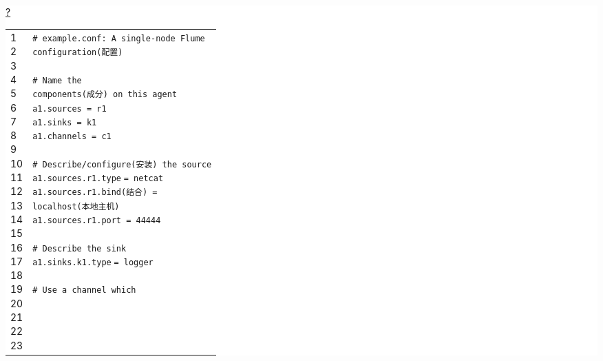 </h2>
<p><span style="font-family:'Microsoft YaHei';font-size:16px;line-height:1.5;"></span></p>
<div>
<div id="highlighter_201368" class="syntaxhighlighter shell">
<div class="toolbar"><span><a href="http://my.oschina.net/leejun2005/blog/288136#" rel="nofollow" class="toolbar_item command_help help">?</a></span></div>
<table border="0" cellpadding="0" cellspacing="0"><tbody><tr><td class="gutter">
<div class="line number1 index0 alt2">1</div>
<div class="line number2 index1 alt1">2</div>
<div class="line number3 index2 alt2">3</div>
<div class="line number4 index3 alt1">4</div>
<div class="line number5 index4 alt2">5</div>
<div class="line number6 index5 alt1">6</div>
<div class="line number7 index6 alt2">7</div>
<div class="line number8 index7 alt1">8</div>
<div class="line number9 index8 alt2">9</div>
<div class="line number10 index9 alt1">10</div>
<div class="line number11 index10 alt2">11</div>
<div class="line number12 index11 alt1">12</div>
<div class="line number13 index12 alt2">13</div>
<div class="line number14 index13 alt1">14</div>
<div class="line number15 index14 alt2">15</div>
<div class="line number16 index15 alt1">16</div>
<div class="line number17 index16 alt2">17</div>
<div class="line number18 index17 alt1">18</div>
<div class="line number19 index18 alt2">19</div>
<div class="line number20 index19 alt1">20</div>
<div class="line number21 index20 alt2">21</div>
<div class="line number22 index21 alt1">22</div>
<div class="line number23 index22 alt2">23</div>
</td>
<td class="code">
<div>
<div class="line number1 index0 alt2"><code class="shell comments"># example.conf: A single-node Flume
<span class="OUTFOX_NANCI_WRAPPER">configuration</span><span class="OUTFOX_NANCI_TIPS">(配置)</span></code></div>
<div class="line number2 index1 alt1"> </div>
<div class="line number3 index2 alt2"><code class="shell comments"># Name the <span class="OUTFOX_NANCI_WRAPPER">
components</span><span class="OUTFOX_NANCI_TIPS">(成分)</span> on this agent</code></div>
<div class="line number4 index3 alt1"><code class="shell plain">a1.sources = r1</code></div>
<div class="line number5 index4 alt2"><code class="shell plain">a1.sinks = k1</code></div>
<div class="line number6 index5 alt1"><code class="shell plain">a1.channels = c1</code></div>
<div class="line number7 index6 alt2"> </div>
<div class="line number8 index7 alt1"><code class="shell comments"># Describe/<span class="OUTFOX_NANCI_WRAPPER">configure</span><span class="OUTFOX_NANCI_TIPS">(安装)</span> the source</code></div>
<div class="line number9 index8 alt2"><code class="shell plain">a1.sources.r1.</code><code class="shell functions">type</code>
<code class="shell plain">= netcat</code></div>
<div class="line number10 index9 alt1"><code class="shell plain">a1.sources.r1.<span class="OUTFOX_NANCI_WRAPPER">bind</span><span class="OUTFOX_NANCI_TIPS">(结合)</span> =
<span class="OUTFOX_NANCI_WRAPPER">localhost</span><span class="OUTFOX_NANCI_TIPS">(本地主机)</span></code></div>
<div class="line number11 index10 alt2"><code class="shell plain">a1.sources.r1.port = 44444</code></div>
<div class="line number12 index11 alt1"> </div>
<div class="line number13 index12 alt2"><code class="shell comments"># Describe the sink</code></div>
<div class="line number14 index13 alt1"><code class="shell plain">a1.sinks.k1.</code><code class="shell functions">type</code>
<code class="shell plain">= logger</code></div>
<div class="line number15 index14 alt2"> </div>
<div class="line number16 index15 alt1"><code class="shell comments"># Use a channel which